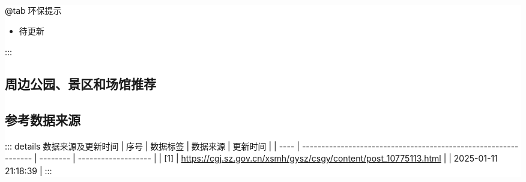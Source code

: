 @tab 环保提示
- 待更新

:::

## 周边公园、景区和场馆推荐

<CardGrid>
  <ImageCard
        image="https://cgj.sz.gov.cn/img/4/4005/4005906/10775115.jpg"
        title="金牛公园（法治公园）"
        description="金牛法治公园位于深圳市坪山大工业区金牛路南侧，坪山区行政服务大厅正对面。公园占地面积50273平方米。公园以“明德崇法，法护人生”为主题，弘扬和展示法治文化， 建普法教育和法治文化活动的传播基地。"
        href="/ComprehensivePark/Jinniu-Park-(Rule-of-Law-Park)/"
        author="待更新"
        date="2025/01/02"
      />
      <ImageCard
        image="https://cgj.sz.gov.cn/img/4/4005/4005906/10775115.jpg"
        title="金牛公园（法治公园）"
        description="金牛法治公园位于深圳市坪山大工业区金牛路南侧，坪山区行政服务大厅正对面。公园占地面积50273平方米。公园以“明德崇法，法护人生”为主题，弘扬和展示法治文化， 建普法教育和法治文化活动的传播基地。"
        href="/ComprehensivePark/Jinniu-Park-(Rule-of-Law-Park)/"
        author="待更新"
        date="2025/01/02"
      />
    </CardGrid>


## 参考数据来源

::: details 数据来源及更新时间
| 序号 | 数据标签                                                        | 数据来源 | 更新时间            |
| ---- | --------------------------------------------------------------- | -------- | ------------------- |
| [1]  | https://cgj.sz.gov.cn/xsmh/gysz/csgy/content/post_10775113.html |          | 2025-01-11 21:18:39 |
:::

